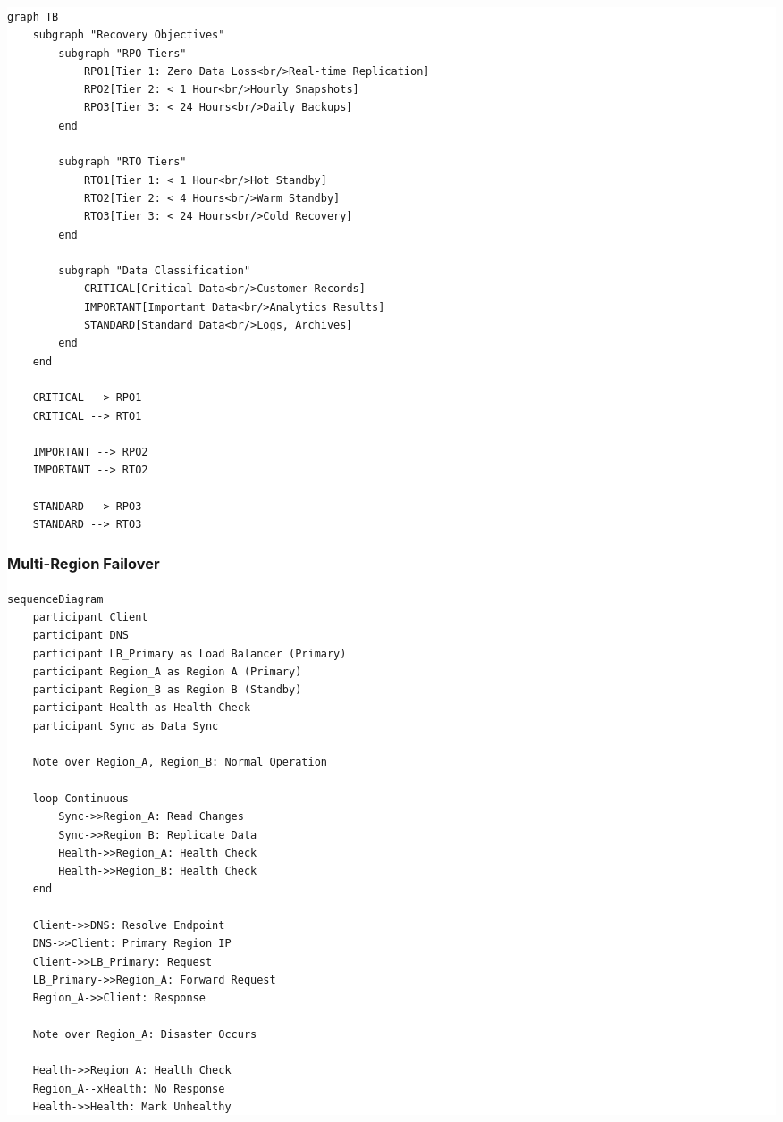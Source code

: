 ```mermaid
graph TB
    subgraph "Recovery Objectives"
        subgraph "RPO Tiers"
            RPO1[Tier 1: Zero Data Loss<br/>Real-time Replication]
            RPO2[Tier 2: < 1 Hour<br/>Hourly Snapshots]
            RPO3[Tier 3: < 24 Hours<br/>Daily Backups]
        end

        subgraph "RTO Tiers"
            RTO1[Tier 1: < 1 Hour<br/>Hot Standby]
            RTO2[Tier 2: < 4 Hours<br/>Warm Standby]
            RTO3[Tier 3: < 24 Hours<br/>Cold Recovery]
        end

        subgraph "Data Classification"
            CRITICAL[Critical Data<br/>Customer Records]
            IMPORTANT[Important Data<br/>Analytics Results]
            STANDARD[Standard Data<br/>Logs, Archives]
        end
    end

    CRITICAL --> RPO1
    CRITICAL --> RTO1

    IMPORTANT --> RPO2
    IMPORTANT --> RTO2

    STANDARD --> RPO3
    STANDARD --> RTO3
```

### Multi-Region Failover

```mermaid
sequenceDiagram
    participant Client
    participant DNS
    participant LB_Primary as Load Balancer (Primary)
    participant Region_A as Region A (Primary)
    participant Region_B as Region B (Standby)
    participant Health as Health Check
    participant Sync as Data Sync

    Note over Region_A, Region_B: Normal Operation

    loop Continuous
        Sync->>Region_A: Read Changes
        Sync->>Region_B: Replicate Data
        Health->>Region_A: Health Check
        Health->>Region_B: Health Check
    end

    Client->>DNS: Resolve Endpoint
    DNS->>Client: Primary Region IP
    Client->>LB_Primary: Request
    LB_Primary->>Region_A: Forward Request
    Region_A->>Client: Response

    Note over Region_A: Disaster Occurs

    Health->>Region_A: Health Check
    Region_A--xHealth: No Response
    Health->>Health: Mark Unhealthy
```